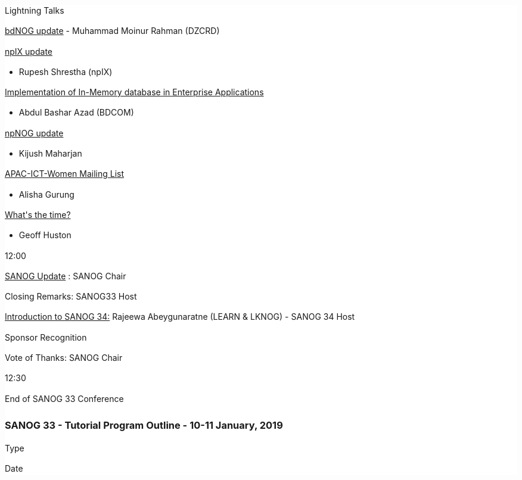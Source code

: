 <span class="s_member"></span>

Lightning Talks

<span class="s_member">[bdNOG
update](../resources/sanog33/SANOG33_Conference_bdNOG-update-Moin.pdf) -
Muhammad Moinur Rahman (DZCRD)</span>

<span class="s_member"> [npIX
update](../resources/sanog33/SANOG33_Conference_npIX-update-Rupesh_Shrestha.pdf)
- Rupesh Shrestha (npIX)</span>

<span class="s_member"> [Implementation of In-Memory database in
Enterprise
Applications](../resources/sanog33/SANOG33_Conference_imdb-Bashar_Azad-BDCOM.pdf)
- Abdul Bashar Azad (BDCOM)</span>

<span class="s_member"> [npNOG
update](../resources/sanog33/SANOG33_Conference_npNOG-Update_Kijush-Maharjan.pdf)
- Kijush Maharjan</span>

<span class="s_member"> [APAC-ICT-Women Mailing
List](../resources/sanog33/SANOG33_Conference_apac-ict-womenmailinglist.pdf)
- Alisha Gurung</span>

<span class="s_member"> [What's the
time?](../resources/sanog33/SANOG33_Conference_Whats_The_Time-Geoff_Huston.pdf)
- Geoff Huston</span>

12:00

<span class="s_member">[SANOG
Update](../resources/sanog33/SANOG33_Conference_SANOG_update-Rupesh_Shrestha.pdf)
: SANOG Chair</span>

<span class="s_member">Closing Remarks: SANOG33 Host</span>

<span class="s_member">[Introduction to SANOG
34:](../resources/sanog33/SANOG33_Conference_SANOG34.pdf) Rajeewa
Abeygunaratne (LEARN & LKNOG) - SANOG 34 Host</span>

<span class="s_member">Sponsor Recognition</span>

<span class="s_member">Vote of Thanks: SANOG Chair</span>

12:30

<span class="break">End of SANOG 33 Conference</span>

<span class="s_member"></span>

  
  

### SANOG 33 - Tutorial Program Outline - 10-11 January, 2019

Type

Date
